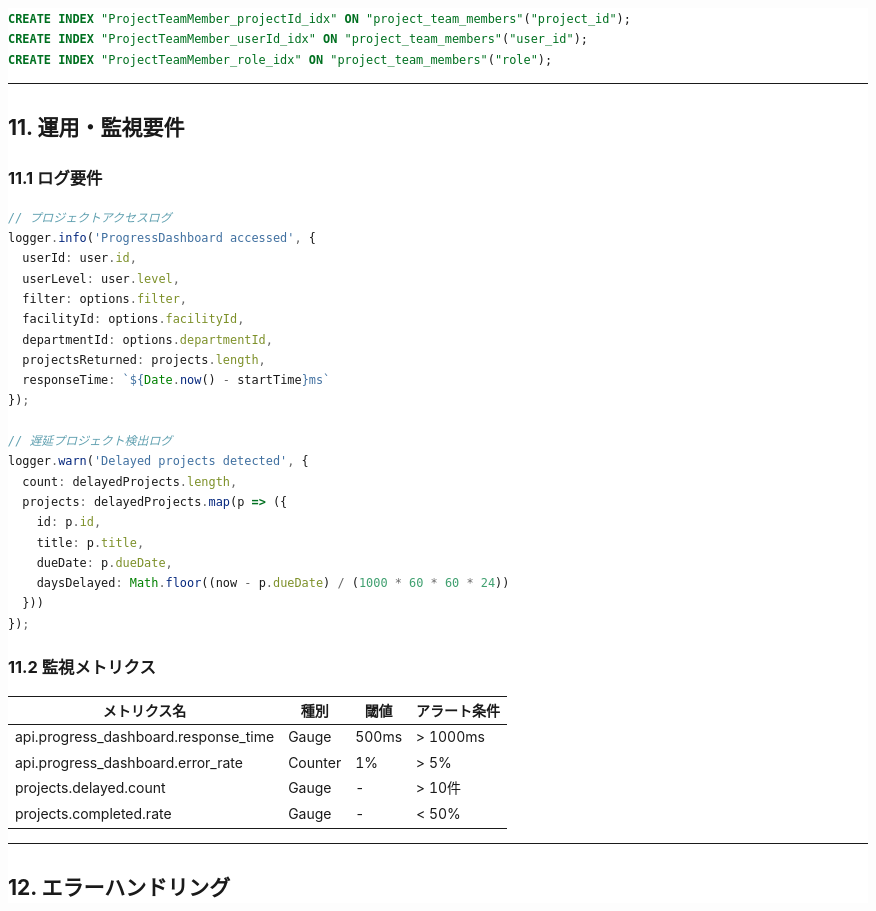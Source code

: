 ```sql
CREATE INDEX "ProjectTeamMember_projectId_idx" ON "project_team_members"("project_id");
CREATE INDEX "ProjectTeamMember_userId_idx" ON "project_team_members"("user_id");
CREATE INDEX "ProjectTeamMember_role_idx" ON "project_team_members"("role");
```

---

## 11. 運用・監視要件

### 11.1 ログ要件

```typescript
// プロジェクトアクセスログ
logger.info('ProgressDashboard accessed', {
  userId: user.id,
  userLevel: user.level,
  filter: options.filter,
  facilityId: options.facilityId,
  departmentId: options.departmentId,
  projectsReturned: projects.length,
  responseTime: `${Date.now() - startTime}ms`
});

// 遅延プロジェクト検出ログ
logger.warn('Delayed projects detected', {
  count: delayedProjects.length,
  projects: delayedProjects.map(p => ({
    id: p.id,
    title: p.title,
    dueDate: p.dueDate,
    daysDelayed: Math.floor((now - p.dueDate) / (1000 * 60 * 60 * 24))
  }))
});
```

### 11.2 監視メトリクス

| メトリクス名 | 種別 | 閾値 | アラート条件 |
|------------|------|------|------------|
| api.progress_dashboard.response_time | Gauge | 500ms | > 1000ms |
| api.progress_dashboard.error_rate | Counter | 1% | > 5% |
| projects.delayed.count | Gauge | - | > 10件 |
| projects.completed.rate | Gauge | - | < 50% |

---

## 12. エラーハンドリング
